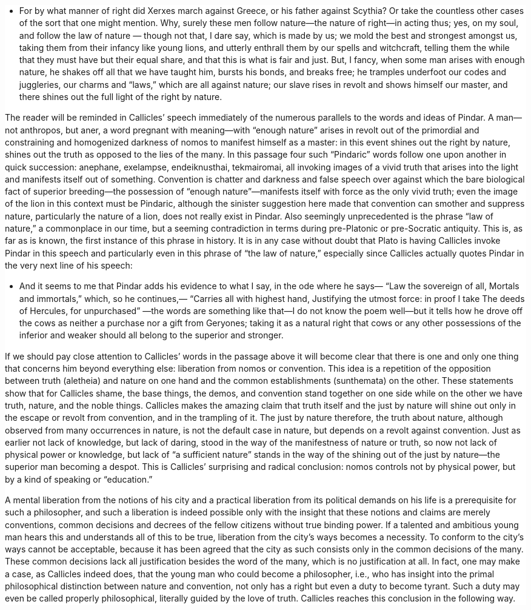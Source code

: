 - For by what manner of right did Xerxes march against Greece, or his father against Scythia? Or take the countless other cases of the sort that one might mention. Why, surely these men follow nature—the nature of right—in acting thus; yes, on my soul, and follow the law of nature — though not that, I dare say, which is made by us; we mold the best and strongest amongst us, taking them from their infancy like young lions, and utterly enthrall them by our spells and witchcraft, telling them the while that they must have but their equal share, and that this is what is fair and just. But, I fancy, when some man arises with enough nature, he shakes off all that we have taught him, bursts his bonds, and breaks free; he tramples underfoot our codes and juggleries, our charms and “laws,” which are all against nature; our slave rises in revolt and shows himself our master, and there shines out the full light of the right by nature. 

The reader will be reminded in Callicles’ speech immediately of the numerous parallels to the words and ideas of Pindar. A man—not anthropos, but aner, a word pregnant with meaning—with “enough nature” arises in revolt out of the primordial and constraining and homogenized darkness of nomos to manifest himself as a master: in this event shines out the right by nature, shines out the truth as opposed to the lies of the many. In this passage four such “Pindaric” words follow one upon another in quick succession: anephane, exelampse, endeiknusthai, tekmairomai, all invoking images of a vivid truth that arises into the light and manifests itself out of something. Convention is chatter and darkness and false speech over against which the bare biological fact of superior breeding—the possession of “enough nature”—manifests itself with force as the only vivid truth; even the image of the lion in this context must be Pindaric, although the sinister suggestion here made that convention can smother and suppress nature, particularly the nature of a lion, does not really exist in Pindar. Also seemingly unprecedented is the phrase “law of nature,” a commonplace in our time, but a seeming contradiction in terms during pre-Platonic or pre-Socratic antiquity. This is, as far as is known, the first instance of this phrase in history. It is in any case without doubt that Plato is having Callicles invoke Pindar in this speech and particularly even in this phrase of “the law of nature,” especially since Callicles actually quotes Pindar in the very next line of his speech:

- And it seems to me that Pindar adds his evidence to what I say, in the ode where he says— “Law the sovereign of all, Mortals and immortals,” which, so he continues,— “Carries all with highest hand, Justifying the utmost force: in proof I take The deeds of Hercules, for unpurchased” —the words are something like that—I do not know the poem well—but it tells how he drove off the cows as neither a purchase nor a gift from Geryones; taking it as a natural right that cows or any other possessions of the inferior and weaker should all belong to the superior and stronger.

If we should pay close attention to Callicles’ words in the passage above it will become clear that there is one and only one thing that concerns him beyond everything else: liberation from nomos or convention. This idea is a repetition of the opposition between truth (aletheia) and nature on one hand and the common establishments (sunthemata) on the other. These statements show that for Callicles shame, the base things, the demos, and convention stand together on one side while on the other we have truth, nature, and the noble things. Callicles makes the amazing claim that truth itself and the just by nature will shine out only in the escape or revolt from convention, and in the trampling of it. The just by nature therefore, the truth about nature, although observed from many occurrences in nature, is not the default case in nature, but depends on a revolt against convention. Just as earlier not lack of knowledge, but lack of daring, stood in the way of the manifestness of nature or truth, so now not lack of physical power or knowledge, but lack of “a sufficient nature” stands in the way of the shining out of the just by nature—the superior man becoming a despot. This is Callicles’ surprising and radical conclusion: nomos controls not by physical power, but by a kind of speaking or “education.”

A mental liberation from the notions of his city and a practical liberation from its political demands on his life is a prerequisite for such a philosopher, and such a liberation is indeed possible only with the insight that these notions and claims are merely conventions, common decisions and decrees of the fellow citizens without true binding power. If a talented and ambitious young man hears this and understands all of this to be true, liberation from the city’s ways becomes a necessity. To conform to the city’s ways cannot be acceptable, because it has been agreed that the city as such consists only in the common decisions of the many. These common decisions lack all justification besides the word of the many, which is no justification at all. In fact, one may make a case, as Callicles indeed does, that the young man who could become a philosopher, i.e., who has insight into the primal philosophical distinction between nature and convention, not only has a right but even a duty to become tyrant. Such a duty may even be called properly philosophical, literally guided by the love of truth. Callicles reaches this conclusion in the following way.
